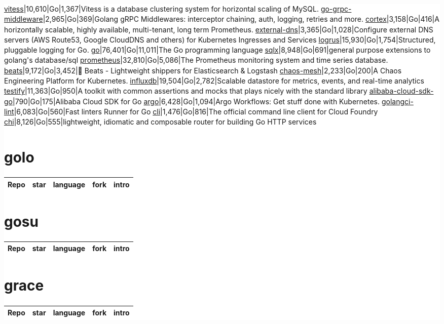 [vitess](https://github.com/vitessio/vitess)|10,610|Go|1,367|Vitess is a database clustering system for horizontal scaling of MySQL.
[go-grpc-middleware](https://github.com/grpc-ecosystem/go-grpc-middleware)|2,965|Go|369|Golang gRPC Middlewares: interceptor chaining, auth, logging, retries and more.
[cortex](https://github.com/cortexproject/cortex)|3,158|Go|416|A horizontally scalable, highly available, multi-tenant, long term Prometheus.
[external-dns](https://github.com/kubernetes-sigs/external-dns)|3,365|Go|1,028|Configure external DNS servers (AWS Route53, Google CloudDNS and others) for Kubernetes Ingresses and Services
[logrus](https://github.com/sirupsen/logrus)|15,930|Go|1,754|Structured, pluggable logging for Go.
[go](https://github.com/golang/go)|76,401|Go|11,011|The Go programming language
[sqlx](https://github.com/jmoiron/sqlx)|8,948|Go|691|general purpose extensions to golang's database/sql
[prometheus](https://github.com/prometheus/prometheus)|32,810|Go|5,086|The Prometheus monitoring system and time series database.
[beats](https://github.com/elastic/beats)|9,172|Go|3,452|🐠 Beats - Lightweight shippers for Elasticsearch & Logstash
[chaos-mesh](https://github.com/chaos-mesh/chaos-mesh)|2,233|Go|200|A Chaos Engineering Platform for Kubernetes.
[influxdb](https://github.com/influxdata/influxdb)|19,504|Go|2,782|Scalable datastore for metrics, events, and real-time analytics
[testify](https://github.com/stretchr/testify)|11,363|Go|950|A toolkit with common assertions and mocks that plays nicely with the standard library
[alibaba-cloud-sdk-go](https://github.com/aliyun/alibaba-cloud-sdk-go)|790|Go|175|Alibaba Cloud SDK for Go
[argo](https://github.com/argoproj/argo)|6,428|Go|1,094|Argo Workflows: Get stuff done with Kubernetes.
[golangci-lint](https://github.com/golangci/golangci-lint)|6,083|Go|560|Fast linters Runner for Go
[cli](https://github.com/cloudfoundry/cli)|1,476|Go|816|The official command line client for Cloud Foundry
[chi](https://github.com/go-chi/chi)|8,126|Go|555|lightweight, idiomatic and composable router for building Go HTTP services


# golo

Repo|star|language|fork|intro
-|-|-|-|-



# gosu

Repo|star|language|fork|intro
-|-|-|-|-



# grace

Repo|star|language|fork|intro
-|-|-|-|-
